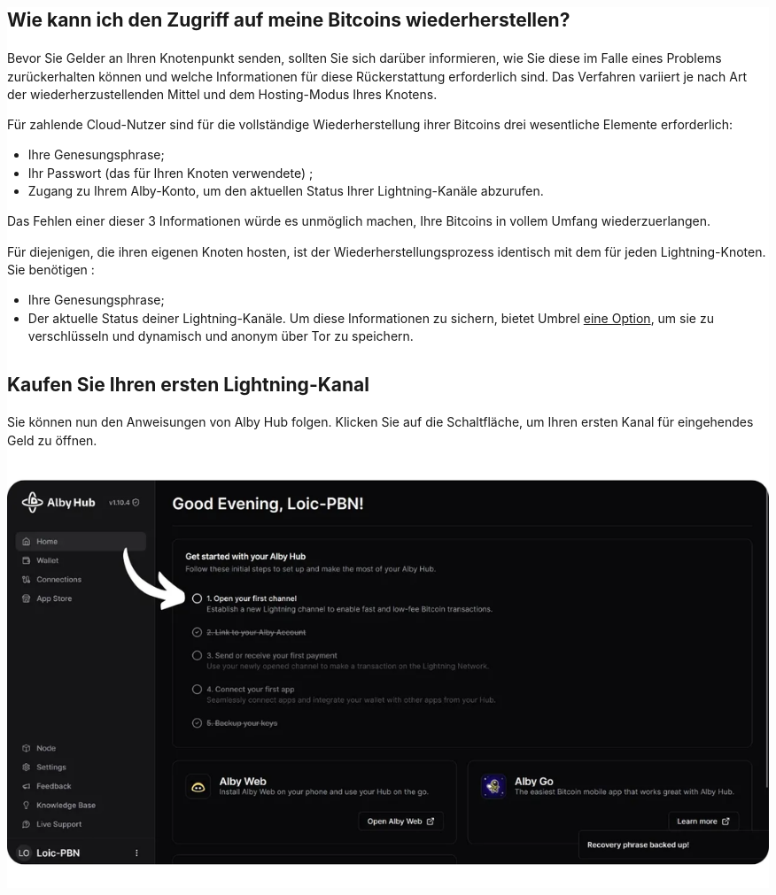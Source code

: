 ## Wie kann ich den Zugriff auf meine Bitcoins wiederherstellen?

Bevor Sie Gelder an Ihren Knotenpunkt senden, sollten Sie sich darüber informieren, wie Sie diese im Falle eines Problems zurückerhalten können und welche Informationen für diese Rückerstattung erforderlich sind. Das Verfahren variiert je nach Art der wiederherzustellenden Mittel und dem Hosting-Modus Ihres Knotens.

Für zahlende Cloud-Nutzer sind für die vollständige Wiederherstellung ihrer Bitcoins drei wesentliche Elemente erforderlich:


- Ihre Genesungsphrase;
- Ihr Passwort (das für Ihren Knoten verwendete) ;
- Zugang zu Ihrem Alby-Konto, um den aktuellen Status Ihrer Lightning-Kanäle abzurufen.

Das Fehlen einer dieser 3 Informationen würde es unmöglich machen, Ihre Bitcoins in vollem Umfang wiederzuerlangen.

Für diejenigen, die ihren eigenen Knoten hosten, ist der Wiederherstellungsprozess identisch mit dem für jeden Lightning-Knoten. Sie benötigen :


- Ihre Genesungsphrase;
- Der aktuelle Status deiner Lightning-Kanäle. Um diese Informationen zu sichern, bietet Umbrel [eine Option](https://github.com/getumbrel/umbrel/blob/2b266036f62a1594aa60a8a3be30cfb8656e755f/scripts/backup/README.md), um sie zu verschlüsseln und dynamisch und anonym über Tor zu speichern.

## Kaufen Sie Ihren ersten Lightning-Kanal

Sie können nun den Anweisungen von Alby Hub folgen. Klicken Sie auf die Schaltfläche, um Ihren ersten Kanal für eingehendes Geld zu öffnen.

![ALBY HUB](assets/fr/25.webp)
